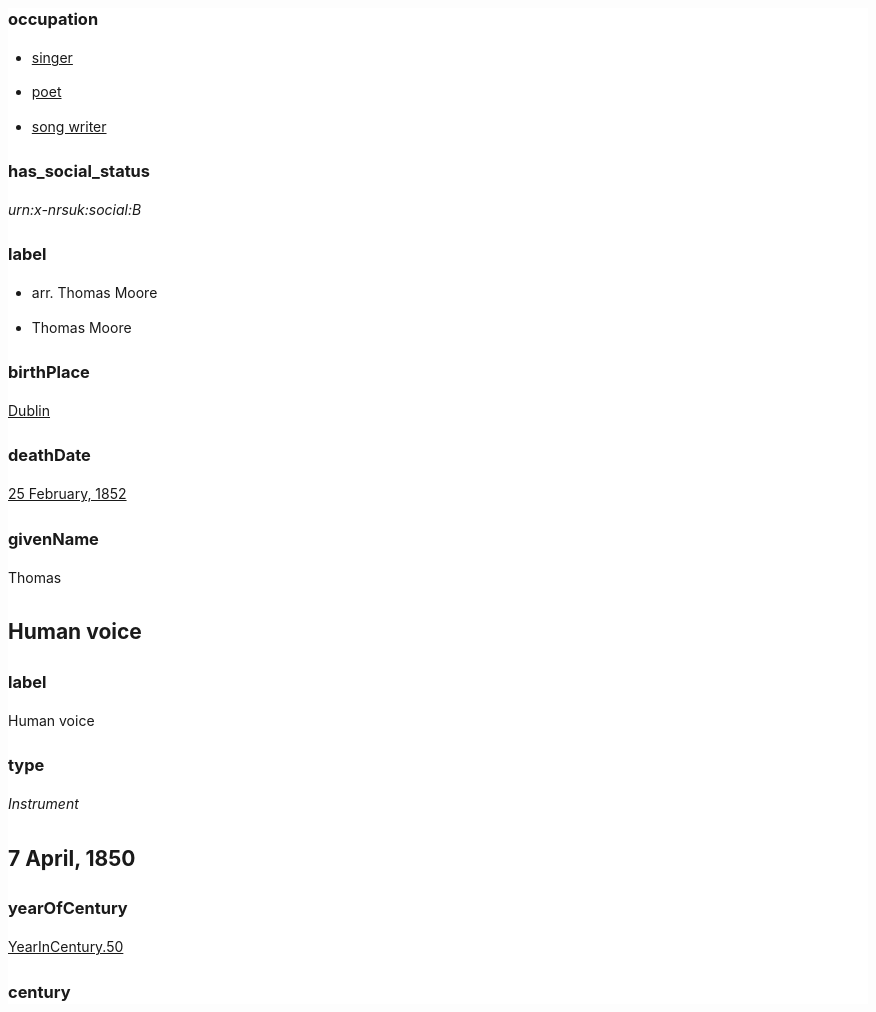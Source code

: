 ### occupation

 - [singer](#singer)

 - [poet](#poet)

 - [song writer](#song-writer)

### has_social_status


*urn:x-nrsuk:social:B*

### label

 - arr. Thomas Moore

 - Thomas Moore

### birthPlace


[Dublin](#Dublin)

### deathDate


[25 February, 1852](#25-February-1852)

### givenName


Thomas

## Human voice

### label


Human voice

### type


*Instrument*

## 7 April, 1850

### yearOfCentury


[YearInCentury.50](#YearInCentury.50)

### century

